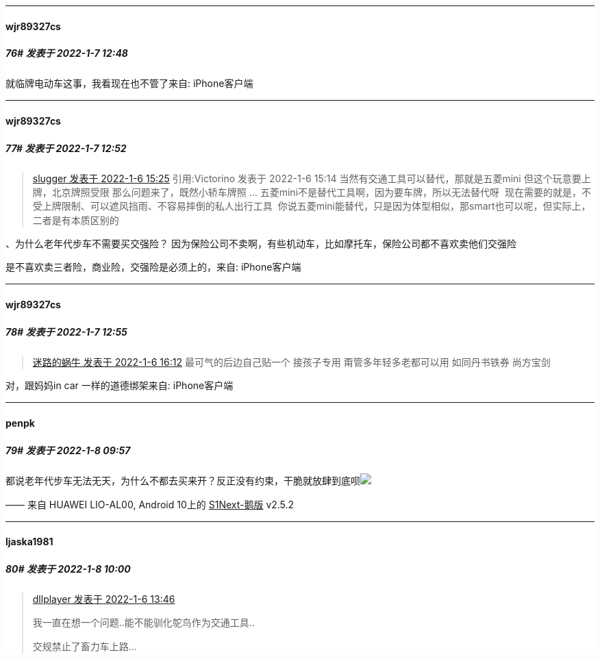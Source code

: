 

*****

####  wjr89327cs  
##### 76#       发表于 2022-1-7 12:48

就临牌电动车这事，我看现在也不管了来自: iPhone客户端

*****

####  wjr89327cs  
##### 77#       发表于 2022-1-7 12:52

<blockquote><a href="httphttps://bbs.saraba1st.com/2b/forum.php?mod=redirect&amp;goto=findpost&amp;pid=54187352&amp;ptid=2046012" target="_blank"> slugger 发表于 2022-1-6 15:25</a> 引用:Victorino 发表于 2022-1-6 15:14 当然有交通工具可以替代，那就是五菱mini 但这个玩意要上牌，北京牌照受限 那么问题来了，既然小轿车牌照 ... 五菱mini不是替代工具啊，因为要车牌，所以无法替代呀  现在需要的就是，不受上牌限制、可以遮风挡雨、不容易摔倒的私人出行工具  你说五菱mini能替代，只是因为体型相似，那smart也可以呢，但实际上，二者是有本质区别的 </blockquote>
、为什么老年代步车不需要买交强险？
因为保险公司不卖啊，有些机动车，比如摩托车，保险公司都不喜欢卖他们交强险

是不喜欢卖三者险，商业险，交强险是必须上的，来自: iPhone客户端

*****

####  wjr89327cs  
##### 78#       发表于 2022-1-7 12:55

<blockquote><a href="httphttps://bbs.saraba1st.com/2b/forum.php?mod=redirect&amp;goto=findpost&amp;pid=54187986&amp;ptid=2046012" target="_blank"> 迷路的蜗牛 发表于 2022-1-6 16:12</a> 最可气的后边自己贴一个 接孩子专用 甭管多年轻多老都可以用 如同丹书铁券 尚方宝剑 </blockquote>
对，跟妈妈in car 一样的道德绑架来自: iPhone客户端



*****

####  penpk  
##### 79#       发表于 2022-1-8 09:57

都说老年代步车无法无天，为什么不都去买来开？反正没有约束，干脆就放肆到底呗<img src="https://static.saraba1st.com/image/smiley/face2017/028.png" referrerpolicy="no-referrer">

—— 来自 HUAWEI LIO-AL00, Android 10上的 [S1Next-鹅版](https://github.com/ykrank/S1-Next/releases) v2.5.2

*****

####  ljaska1981  
##### 80#       发表于 2022-1-8 10:00

<blockquote><a href="httphttps://bbs.saraba1st.com/2b/forum.php?mod=redirect&amp;goto=findpost&amp;pid=54186087&amp;ptid=2046012" target="_blank">dllplayer 发表于 2022-1-6 13:46</a>

我一直在想一个问题..能不能驯化鸵鸟作为交通工具..

交规禁止了畜力车上路...
